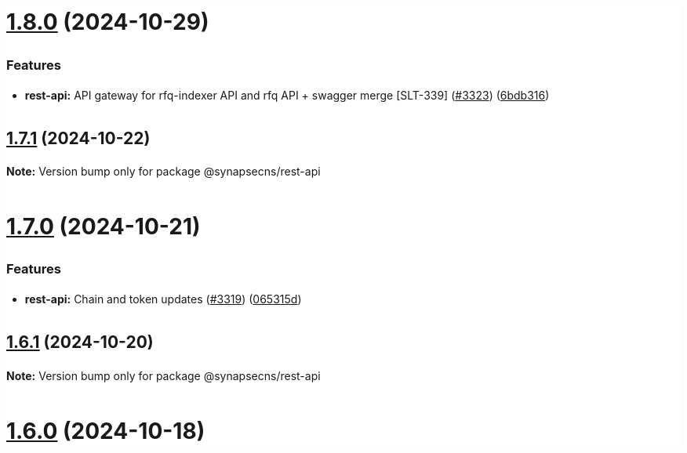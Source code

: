



# [1.8.0](https://github.com/synapsecns/sanguine/compare/@synapsecns/rest-api@1.7.1...@synapsecns/rest-api@1.8.0) (2024-10-29)


### Features

* **rest-api:** API gateway for rfq-indexer API and rfq API + swagger merge [SLT-339] ([#3323](https://github.com/synapsecns/sanguine/issues/3323)) ([6bdb316](https://github.com/synapsecns/sanguine/commit/6bdb316ab06f6764a9771d27c896070099257abf))





## [1.7.1](https://github.com/synapsecns/sanguine/compare/@synapsecns/rest-api@1.7.0...@synapsecns/rest-api@1.7.1) (2024-10-22)

**Note:** Version bump only for package @synapsecns/rest-api





# [1.7.0](https://github.com/synapsecns/sanguine/compare/@synapsecns/rest-api@1.6.1...@synapsecns/rest-api@1.7.0) (2024-10-21)


### Features

* **rest-api:** Chain and token updates ([#3319](https://github.com/synapsecns/sanguine/issues/3319)) ([065315d](https://github.com/synapsecns/sanguine/commit/065315d6994a940dabc7ab06d2b74c650105e41f))





## [1.6.1](https://github.com/synapsecns/sanguine/compare/@synapsecns/rest-api@1.6.0...@synapsecns/rest-api@1.6.1) (2024-10-20)

**Note:** Version bump only for package @synapsecns/rest-api





# [1.6.0](https://github.com/synapsecns/sanguine/compare/@synapsecns/rest-api@1.5.0...@synapsecns/rest-api@1.6.0) (2024-10-18)

